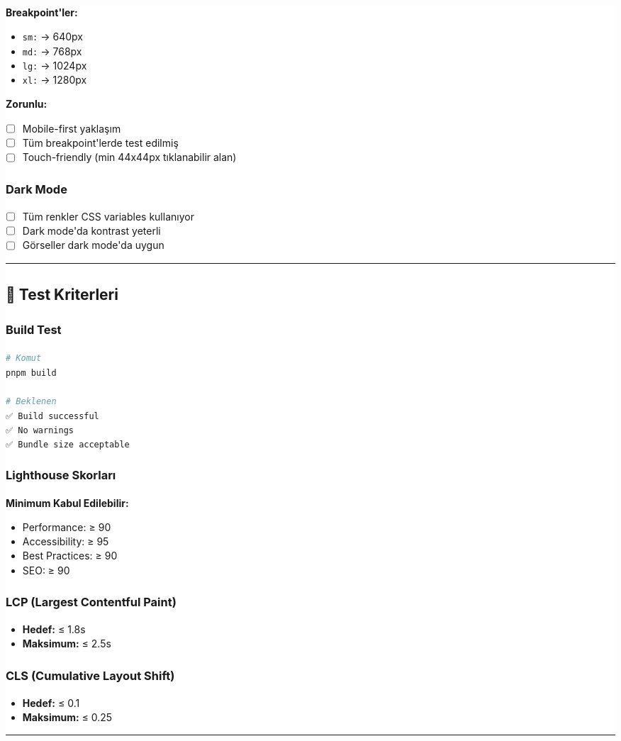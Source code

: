 **Breakpoint'ler:**
- `sm:` → 640px
- `md:` → 768px
- `lg:` → 1024px
- `xl:` → 1280px

**Zorunlu:**
- [ ] Mobile-first yaklaşım
- [ ] Tüm breakpoint'lerde test edilmiş
- [ ] Touch-friendly (min 44x44px tıklanabilir alan)

### Dark Mode

- [ ] Tüm renkler CSS variables kullanıyor
- [ ] Dark mode'da kontrast yeterli
- [ ] Görseller dark mode'da uygun

---

## 🧪 Test Kriterleri

### Build Test

```bash
# Komut
pnpm build

# Beklenen
✅ Build successful
✅ No warnings
✅ Bundle size acceptable
```

### Lighthouse Skorları

**Minimum Kabul Edilebilir:**
- Performance: ≥ 90
- Accessibility: ≥ 95
- Best Practices: ≥ 90
- SEO: ≥ 90

### LCP (Largest Contentful Paint)

- **Hedef:** ≤ 1.8s
- **Maksimum:** ≤ 2.5s

### CLS (Cumulative Layout Shift)

- **Hedef:** ≤ 0.1
- **Maksimum:** ≤ 0.25

---

